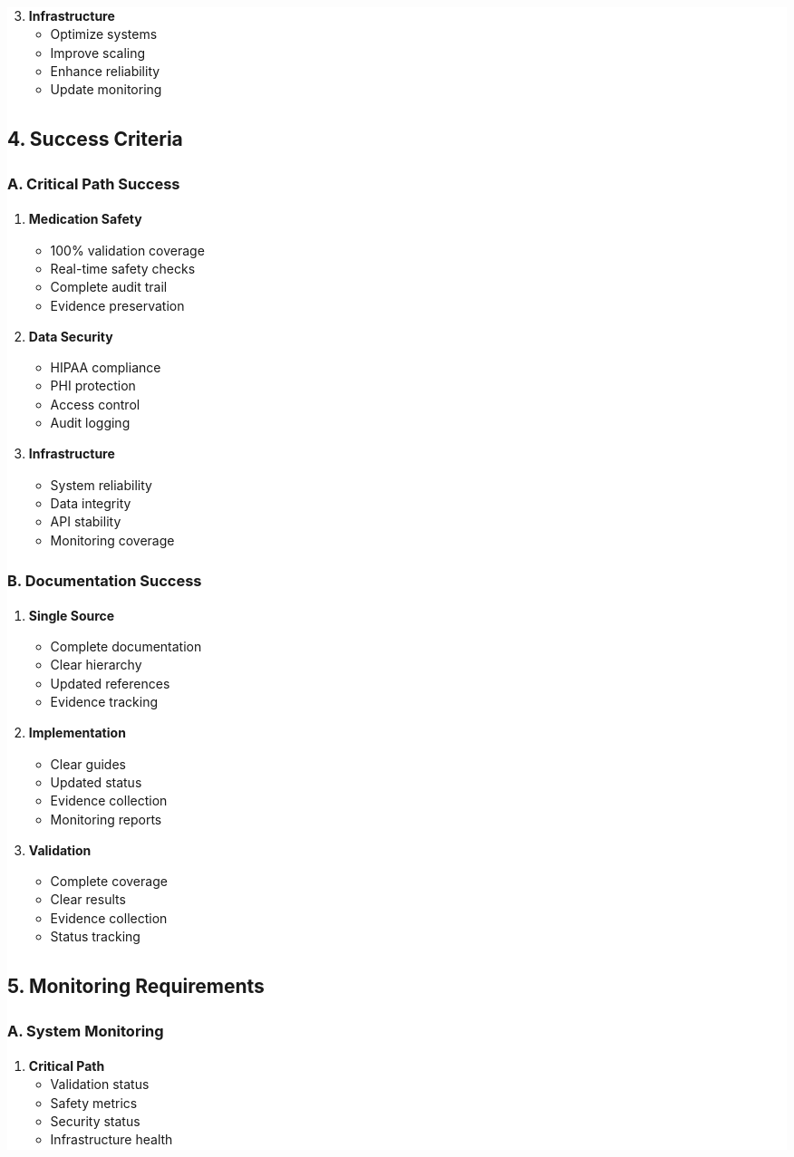 3. **Infrastructure**
   - Optimize systems
   - Improve scaling
   - Enhance reliability
   - Update monitoring

## 4. Success Criteria

### A. Critical Path Success
1. **Medication Safety**
   - 100% validation coverage
   - Real-time safety checks
   - Complete audit trail
   - Evidence preservation

2. **Data Security**
   - HIPAA compliance
   - PHI protection
   - Access control
   - Audit logging

3. **Infrastructure**
   - System reliability
   - Data integrity
   - API stability
   - Monitoring coverage

### B. Documentation Success
1. **Single Source**
   - Complete documentation
   - Clear hierarchy
   - Updated references
   - Evidence tracking

2. **Implementation**
   - Clear guides
   - Updated status
   - Evidence collection
   - Monitoring reports

3. **Validation**
   - Complete coverage
   - Clear results
   - Evidence collection
   - Status tracking

## 5. Monitoring Requirements

### A. System Monitoring
1. **Critical Path**
   - Validation status
   - Safety metrics
   - Security status
   - Infrastructure health

